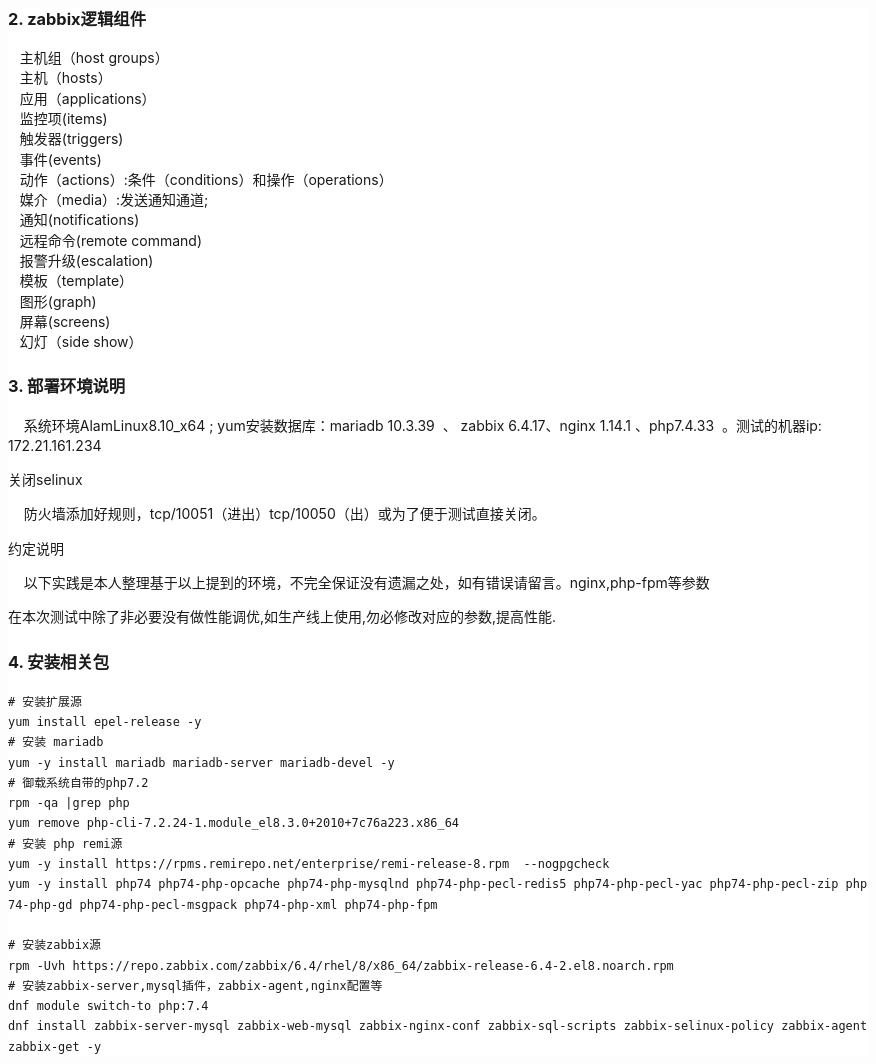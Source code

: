 ### 2. zabbix逻辑组件

   主机组（host groups）  
   主机（hosts）  
   应用（applications）  
   监控项(items)  
   触发器(triggers)  
   事件(events)  
   动作（actions）:条件（conditions）和操作（operations）  
   媒介（media）:发送通知通道;  
   通知(notifications)  
   远程命令(remote command)  
   报警升级(escalation)  
   模板（template）  
   图形(graph)  
   屏幕(screens)  
   幻灯（side show）


### 3. 部署环境说明

    系统环境AlamLinux8.10_x64 ; yum安装数据库：mariadb 10.3.39  、 zabbix 6.4.17、nginx 1.14.1 、php7.4.33  。测试的机器ip: 172.21.161.234

关闭selinux

    防火墙添加好规则，tcp/10051（进出）tcp/10050（出）或为了便于测试直接关闭。

约定说明

    以下实践是本人整理基于以上提到的环境，不完全保证没有遗漏之处，如有错误请留言。nginx,php\-fpm等参数

在本次测试中除了非必要没有做性能调优,如生产线上使用,勿必修改对应的参数,提高性能.

### 4. 安装相关包

```
# 安装扩展源
yum install epel-release -y
# 安装 mariadb
yum -y install mariadb mariadb-server mariadb-devel -y
# 御载系统自带的php7.2
rpm -qa |grep php
yum remove php-cli-7.2.24-1.module_el8.3.0+2010+7c76a223.x86_64
# 安装 php remi源
yum -y install https://rpms.remirepo.net/enterprise/remi-release-8.rpm  --nogpgcheck
yum -y install php74 php74-php-opcache php74-php-mysqlnd php74-php-pecl-redis5 php74-php-pecl-yac php74-php-pecl-zip php74-php-gd php74-php-pecl-msgpack php74-php-xml php74-php-fpm

# 安装zabbix源
rpm -Uvh https://repo.zabbix.com/zabbix/6.4/rhel/8/x86_64/zabbix-release-6.4-2.el8.noarch.rpm
# 安装zabbix-server,mysql插件，zabbix-agent,nginx配置等
dnf module switch-to php:7.4 
dnf install zabbix-server-mysql zabbix-web-mysql zabbix-nginx-conf zabbix-sql-scripts zabbix-selinux-policy zabbix-agent zabbix-get -y

```

